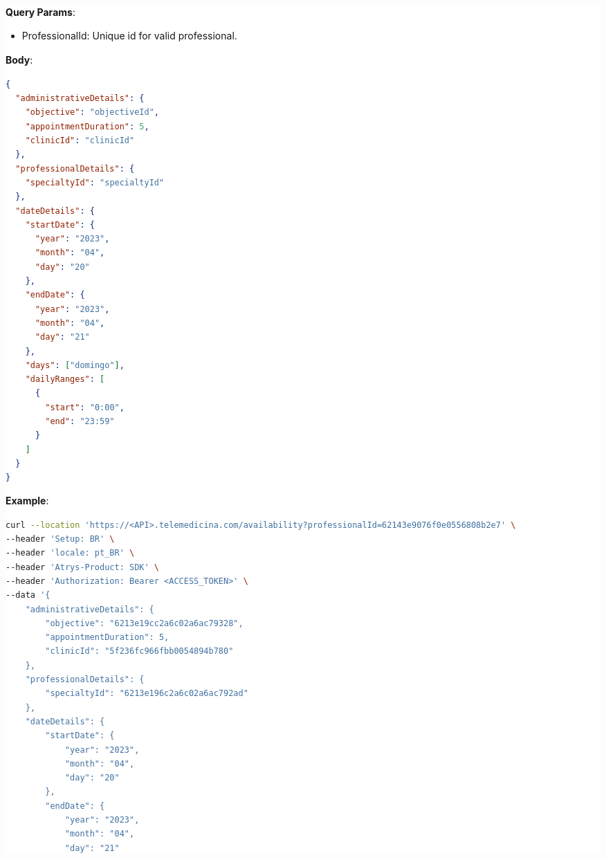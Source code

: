 **Query Params**:

- ProfessionalId: Unique id for valid professional.

**Body**:

```json
{
  "administrativeDetails": {
    "objective": "objectiveId",
    "appointmentDuration": 5,
    "clinicId": "clinicId"
  },
  "professionalDetails": {
    "specialtyId": "specialtyId"
  },
  "dateDetails": {
    "startDate": {
      "year": "2023",
      "month": "04",
      "day": "20"
    },
    "endDate": {
      "year": "2023",
      "month": "04",
      "day": "21"
    },
    "days": ["domingo"],
    "dailyRanges": [
      {
        "start": "0:00",
        "end": "23:59"
      }
    ]
  }
}
```

**Example**:

```bash
curl --location 'https://<API>.telemedicina.com/availability?professionalId=62143e9076f0e0556808b2e7' \
--header 'Setup: BR' \
--header 'locale: pt_BR' \
--header 'Atrys-Product: SDK' \
--header 'Authorization: Bearer <ACCESS_TOKEN>' \
--data '{
    "administrativeDetails": {
        "objective": "6213e19cc2a6c02a6ac79328",
        "appointmentDuration": 5,
        "clinicId": "5f236fc966fbb0054894b780"
    },
    "professionalDetails": {
        "specialtyId": "6213e196c2a6c02a6ac792ad"
    },
    "dateDetails": {
        "startDate": {
            "year": "2023",
            "month": "04",
            "day": "20"
        },
        "endDate": {
            "year": "2023",
            "month": "04",
            "day": "21"
```